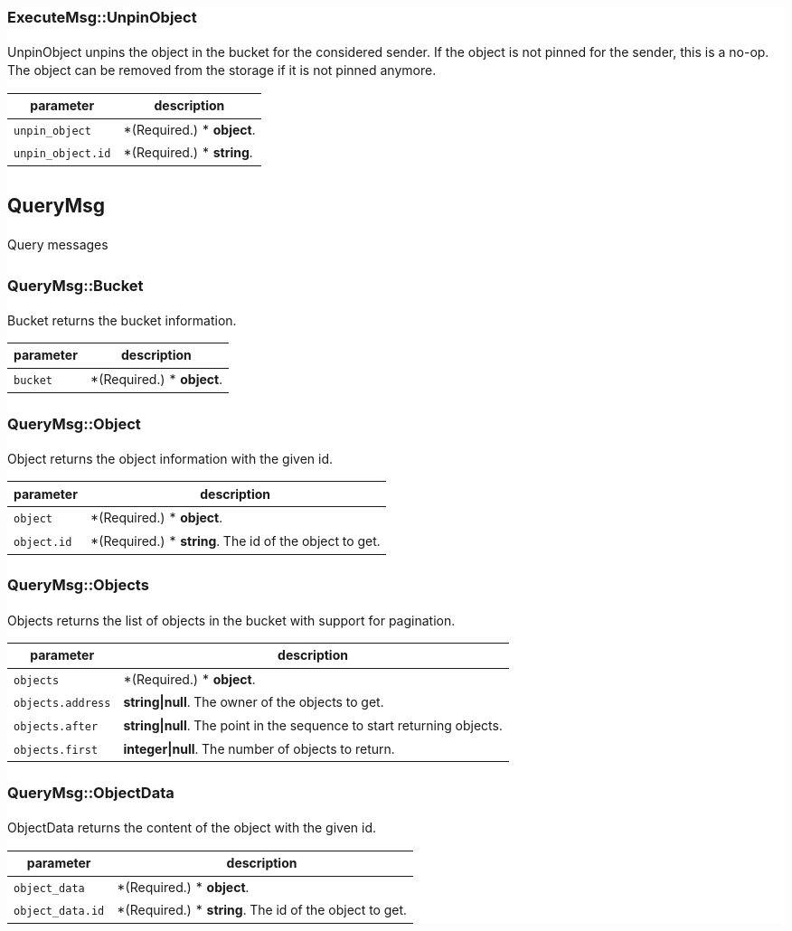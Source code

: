 ### ExecuteMsg::UnpinObject

UnpinObject unpins the object in the bucket for the considered sender. If the object is not pinned for the sender, this is a no-op. The object can be removed from the storage if it is not pinned anymore.

|parameter|description|
|----------|-----------|
|`unpin_object`|*(Required.) * **object**. |
|`unpin_object.id`|*(Required.) * **string**. |

## QueryMsg

Query messages

### QueryMsg::Bucket

Bucket returns the bucket information.

|parameter|description|
|----------|-----------|
|`bucket`|*(Required.) * **object**. |

### QueryMsg::Object

Object returns the object information with the given id.

|parameter|description|
|----------|-----------|
|`object`|*(Required.) * **object**. |
|`object.id`|*(Required.) * **string**. The id of the object to get.|

### QueryMsg::Objects

Objects returns the list of objects in the bucket with support for pagination.

|parameter|description|
|----------|-----------|
|`objects`|*(Required.) * **object**. |
|`objects.address`|**string\|null**. The owner of the objects to get.|
|`objects.after`|**string\|null**. The point in the sequence to start returning objects.|
|`objects.first`|**integer\|null**. The number of objects to return.|

### QueryMsg::ObjectData

ObjectData returns the content of the object with the given id.

|parameter|description|
|----------|-----------|
|`object_data`|*(Required.) * **object**. |
|`object_data.id`|*(Required.) * **string**. The id of the object to get.|
